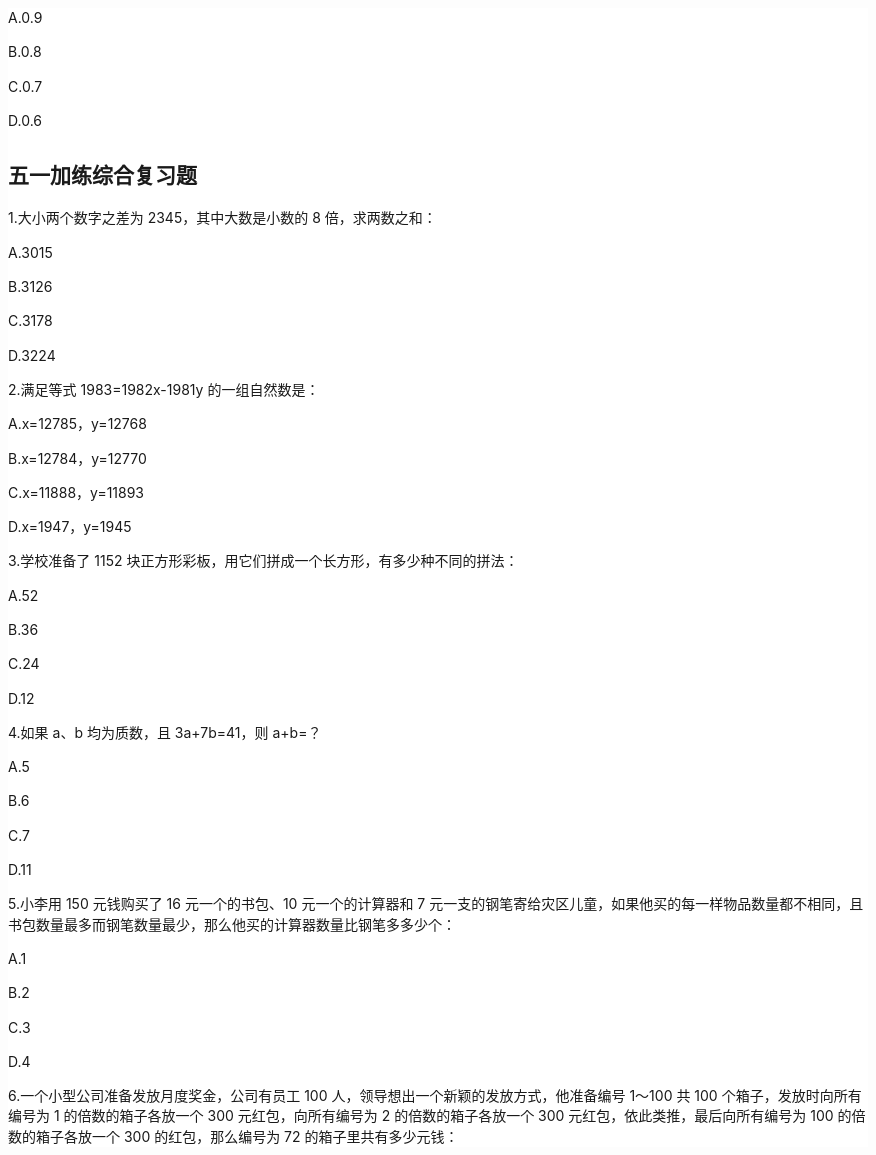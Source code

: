 A.0.9

B.0.8

C.0.7

D.0.6

## 五一加练综合复习题

1.大小两个数字之差为 2345，其中大数是小数的 8 倍，求两数之和：

A.3015

B.3126

C.3178

D.3224

2.满足等式 1983=1982x-1981y 的一组自然数是：

A.x=12785，y=12768

B.x=12784，y=12770

C.x=11888，y=11893

D.x=1947，y=1945

3.学校准备了 1152 块正方形彩板，用它们拼成一个长方形，有多少种不同的拼法：

A.52

B.36

C.24

D.12

4.如果 a、b 均为质数，且 3a+7b=41，则 a+b=？

A.5

B.6

C.7

D.11

5.小李用 150 元钱购买了 16 元一个的书包、10 元一个的计算器和 7 元一支的钢笔寄给灾区儿童，如果他买的每一样物品数量都不相同，且书包数量最多而钢笔数量最少，那么他买的计算器数量比钢笔多多少个：

A.1

B.2

C.3

D.4

6.一个小型公司准备发放月度奖金，公司有员工 100 人，领导想出一个新颖的发放方式，他准备编号 1～100 共 100 个箱子，发放时向所有编号为 1 的倍数的箱子各放一个 300 元红包，向所有编号为 2 的倍数的箱子各放一个 300 元红包，依此类推，最后向所有编号为 100 的倍数的箱子各放一个 300 的红包，那么编号为 72 的箱子里共有多少元钱：
